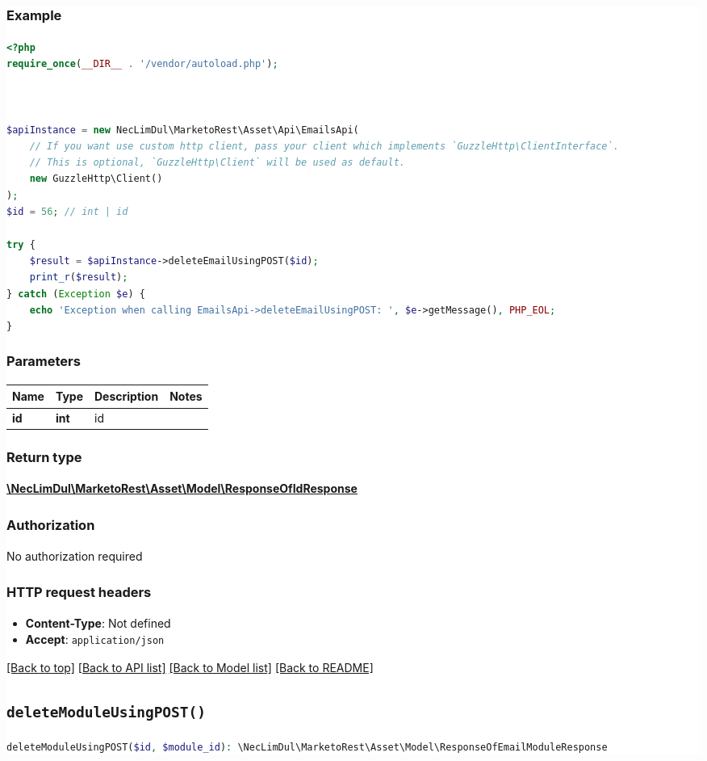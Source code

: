 ### Example

```php
<?php
require_once(__DIR__ . '/vendor/autoload.php');



$apiInstance = new NecLimDul\MarketoRest\Asset\Api\EmailsApi(
    // If you want use custom http client, pass your client which implements `GuzzleHttp\ClientInterface`.
    // This is optional, `GuzzleHttp\Client` will be used as default.
    new GuzzleHttp\Client()
);
$id = 56; // int | id

try {
    $result = $apiInstance->deleteEmailUsingPOST($id);
    print_r($result);
} catch (Exception $e) {
    echo 'Exception when calling EmailsApi->deleteEmailUsingPOST: ', $e->getMessage(), PHP_EOL;
}
```

### Parameters

Name | Type | Description  | Notes
------------- | ------------- | ------------- | -------------
 **id** | **int**| id |

### Return type

[**\NecLimDul\MarketoRest\Asset\Model\ResponseOfIdResponse**](../Model/ResponseOfIdResponse.md)

### Authorization

No authorization required

### HTTP request headers

- **Content-Type**: Not defined
- **Accept**: `application/json`

[[Back to top]](#) [[Back to API list]](../../README.md#endpoints)
[[Back to Model list]](../../README.md#models)
[[Back to README]](../../README.md)

## `deleteModuleUsingPOST()`

```php
deleteModuleUsingPOST($id, $module_id): \NecLimDul\MarketoRest\Asset\Model\ResponseOfEmailModuleResponse
```
